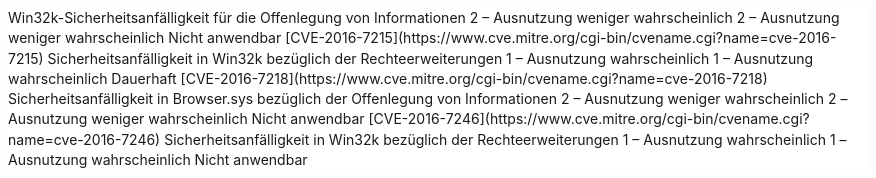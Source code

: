 <td style="border:1px solid black;">
Win32k-Sicherheitsanfälligkeit für die Offenlegung von Informationen
</td>
<td style="border:1px solid black;">
2 – Ausnutzung weniger wahrscheinlich
</td>
<td style="border:1px solid black;">
2 – Ausnutzung weniger wahrscheinlich
</td>
<td style="border:1px solid black;">
Nicht anwendbar
</td>
</tr>
<tr>
<td style="border:1px solid black;">
[CVE-2016-7215](https://www.cve.mitre.org/cgi-bin/cvename.cgi?name=cve-2016-7215)
</td>
<td style="border:1px solid black;">
Sicherheitsanfälligkeit in Win32k bezüglich der Rechteerweiterungen
</td>
<td style="border:1px solid black;">
1 – Ausnutzung wahrscheinlich
</td>
<td style="border:1px solid black;">
1 – Ausnutzung wahrscheinlich
</td>
<td style="border:1px solid black;">
Dauerhaft
</td>
</tr>
<tr>
<td style="border:1px solid black;">
[CVE-2016-7218](https://www.cve.mitre.org/cgi-bin/cvename.cgi?name=cve-2016-7218)
</td>
<td style="border:1px solid black;">
Sicherheitsanfälligkeit in Browser.sys bezüglich der Offenlegung von Informationen
</td>
<td style="border:1px solid black;">
2 – Ausnutzung weniger wahrscheinlich
</td>
<td style="border:1px solid black;">
2 – Ausnutzung weniger wahrscheinlich
</td>
<td style="border:1px solid black;">
Nicht anwendbar
</td>
</tr>
<tr>
<td style="border:1px solid black;">
[CVE-2016-7246](https://www.cve.mitre.org/cgi-bin/cvename.cgi?name=cve-2016-7246)
</td>
<td style="border:1px solid black;">
Sicherheitsanfälligkeit in Win32k bezüglich der Rechteerweiterungen
</td>
<td style="border:1px solid black;">
1 – Ausnutzung wahrscheinlich
</td>
<td style="border:1px solid black;">
1 – Ausnutzung wahrscheinlich
</td>
<td style="border:1px solid black;">
Nicht anwendbar
</td>
</tr>